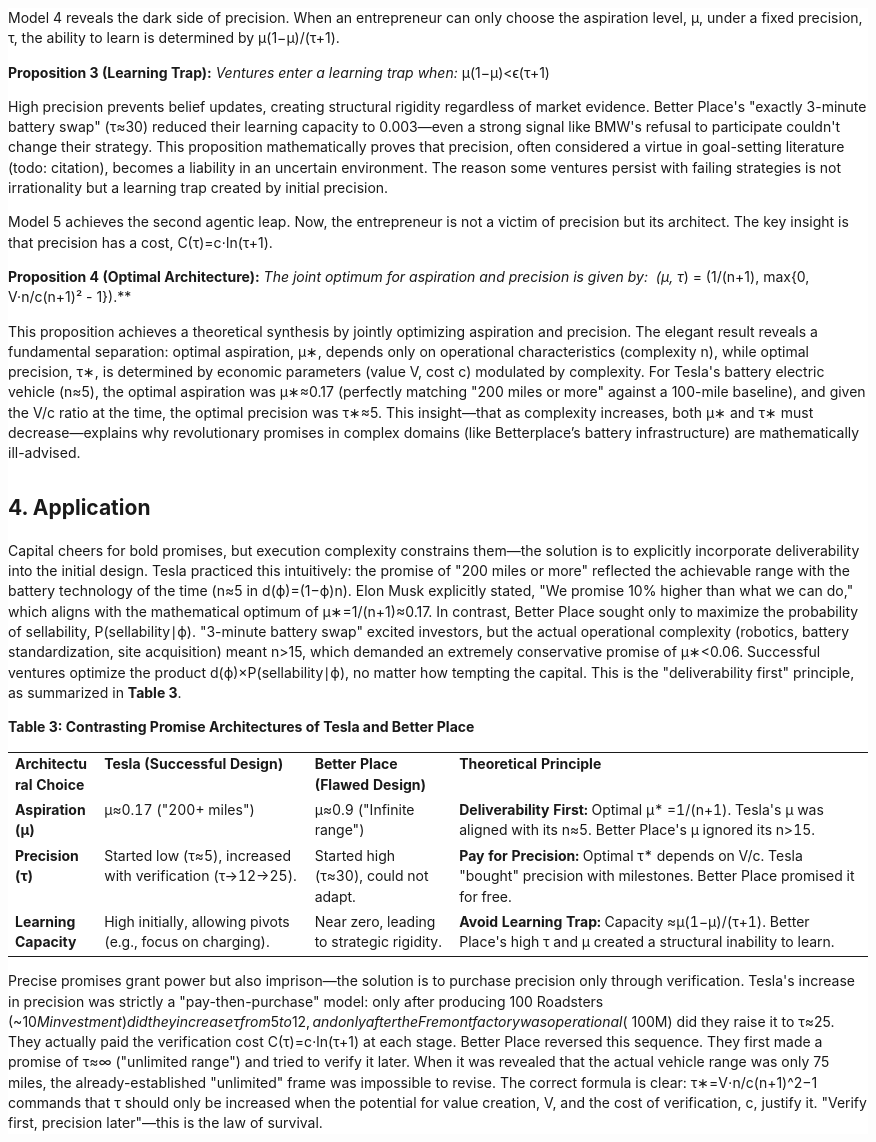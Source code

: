 Model 4 reveals the dark side of precision. When an entrepreneur can only choose the aspiration level, μ, under a fixed precision, τ, the ability to learn is determined by μ(1−μ)/(τ+1).

**Proposition 3 (Learning Trap):** _Ventures enter a learning trap when:_ μ(1−μ)<ϵ(τ+1)

High precision prevents belief updates, creating structural rigidity regardless of market evidence. Better Place's "exactly 3-minute battery swap" (τ≈30) reduced their learning capacity to 0.003—even a strong signal like BMW's refusal to participate couldn't change their strategy. This proposition mathematically proves that precision, often considered a virtue in goal-setting literature (todo: citation), becomes a liability in an uncertain environment. The reason some ventures persist with failing strategies is not irrationality but a learning trap created by initial precision.

Model 5 achieves the second agentic leap. Now, the entrepreneur is not a victim of precision but its architect. The key insight is that precision has a cost, C(τ)=c⋅ln(τ+1).

**Proposition 4 (Optimal Architecture):** _The joint optimum for aspiration and precision is given by:_  **(μ*, τ*) = (1/(n+1), max{0, V·n/c(n+1)² - 1}).**

This proposition achieves a theoretical synthesis by jointly optimizing aspiration and precision. The elegant result reveals a fundamental separation: optimal aspiration, μ∗, depends only on operational characteristics (complexity n), while optimal precision, τ∗, is determined by economic parameters (value V, cost c) modulated by complexity. For Tesla's battery electric vehicle (n≈5), the optimal aspiration was μ∗≈0.17 (perfectly matching "200 miles or more" against a 100-mile baseline), and given the V/c ratio at the time, the optimal precision was τ∗≈5. This insight—that as complexity increases, both μ∗ and τ∗ must decrease—explains why revolutionary promises in complex domains (like Betterplace’s battery infrastructure) are mathematically ill-advised.

## **4. Application**

Capital cheers for bold promises, but execution complexity constrains them—the solution is to explicitly incorporate deliverability into the initial design. Tesla practiced this intuitively: the promise of "200 miles or more" reflected the achievable range with the battery technology of the time (n≈5 in d(ϕ)=(1−ϕ)n). Elon Musk explicitly stated, "We promise 10% higher than what we can do," which aligns with the mathematical optimum of μ∗=1/(n+1)≈0.17. In contrast, Better Place sought only to maximize the probability of sellability, P(sellability∣ϕ). "3-minute battery swap" excited investors, but the actual operational complexity (robotics, battery standardization, site acquisition) meant n>15, which demanded an extremely conservative promise of μ∗<0.06. Successful ventures optimize the product d(ϕ)×P(sellability∣ϕ), no matter how tempting the capital. This is the "deliverability first" principle, as summarized in **Table 3**.

**Table 3: Contrasting Promise Architectures of Tesla and Better Place**  
  

|   |   |   |   |
|---|---|---|---|
|**Architectural Choice**|**Tesla (Successful Design)**|**Better Place (Flawed Design)**|**Theoretical Principle**|
|**Aspiration (μ)**|μ≈0.17 ("200+ miles")|μ≈0.9 ("Infinite range")|**Deliverability First:** Optimal μ* =1/(n+1). Tesla's μ was aligned with its n≈5. Better Place's μ ignored its n>15.|
|**Precision (τ)**|Started low (τ≈5), increased with verification (τ→12→25).|Started high (τ≈30), could not adapt.|**Pay for Precision:** Optimal τ* depends on V/c. Tesla "bought" precision with milestones. Better Place promised it for free.|
|**Learning Capacity**|High initially, allowing pivots (e.g., focus on charging).|Near zero, leading to strategic rigidity.|**Avoid Learning Trap:** Capacity ≈μ(1−μ)/(τ+1). Better Place's high τ and μ created a structural inability to learn.|

Precise promises grant power but also imprison—the solution is to purchase precision only through verification. Tesla's increase in precision was strictly a "pay-then-purchase" model: only after producing 100 Roadsters (~$10M investment) did they increase τ from 5 to 12, and only after the Fremont factory was operational (~$100M) did they raise it to τ≈25. They actually paid the verification cost C(τ)=c⋅ln(τ+1) at each stage. Better Place reversed this sequence. They first made a promise of τ≈∞ ("unlimited range") and tried to verify it later. When it was revealed that the actual vehicle range was only 75 miles, the already-established "unlimited" frame was impossible to revise. The correct formula is clear: τ∗=V⋅n​/c(n+1)^2−1 commands that τ should only be increased when the potential for value creation, V, and the cost of verification, c, justify it. "Verify first, precision later"—this is the law of survival.
